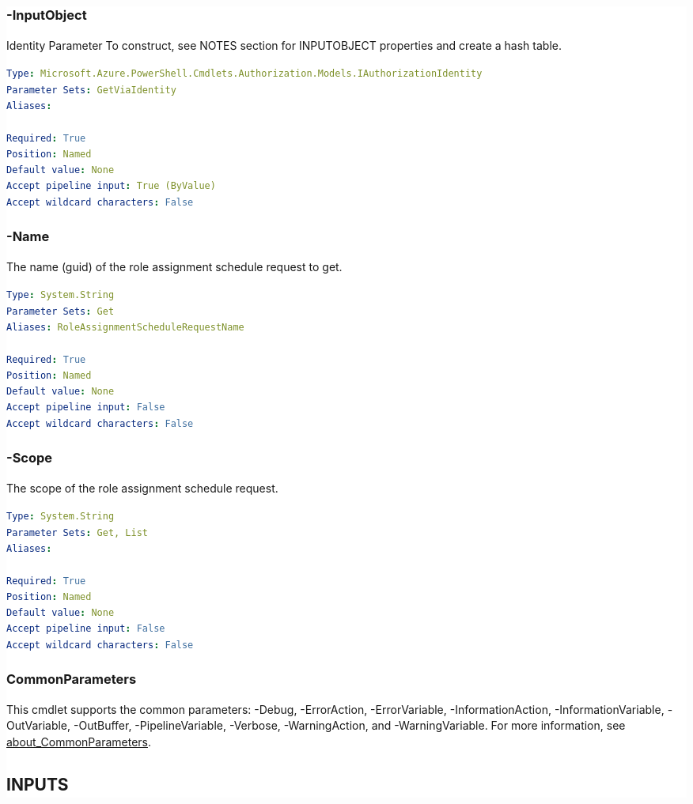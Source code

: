 ### -InputObject
Identity Parameter
To construct, see NOTES section for INPUTOBJECT properties and create a hash table.

```yaml
Type: Microsoft.Azure.PowerShell.Cmdlets.Authorization.Models.IAuthorizationIdentity
Parameter Sets: GetViaIdentity
Aliases:

Required: True
Position: Named
Default value: None
Accept pipeline input: True (ByValue)
Accept wildcard characters: False
```

### -Name
The name (guid) of the role assignment schedule request to get.

```yaml
Type: System.String
Parameter Sets: Get
Aliases: RoleAssignmentScheduleRequestName

Required: True
Position: Named
Default value: None
Accept pipeline input: False
Accept wildcard characters: False
```

### -Scope
The scope of the role assignment schedule request.

```yaml
Type: System.String
Parameter Sets: Get, List
Aliases:

Required: True
Position: Named
Default value: None
Accept pipeline input: False
Accept wildcard characters: False
```

### CommonParameters
This cmdlet supports the common parameters: -Debug, -ErrorAction, -ErrorVariable, -InformationAction, -InformationVariable, -OutVariable, -OutBuffer, -PipelineVariable, -Verbose, -WarningAction, and -WarningVariable. For more information, see [about_CommonParameters](http://go.microsoft.com/fwlink/?LinkID=113216).

## INPUTS
